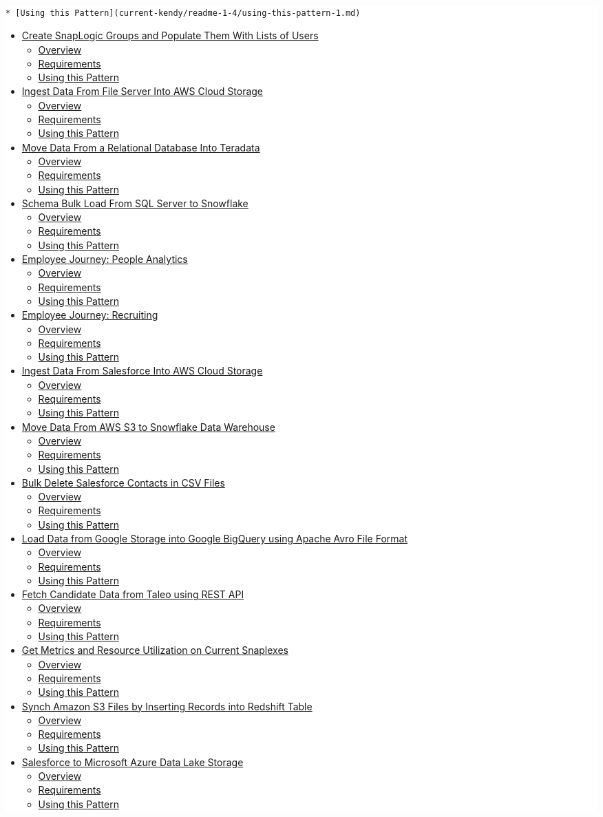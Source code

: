     * [Using this Pattern](current-kendy/readme-1-4/using-this-pattern-1.md)
  * [Create SnapLogic Groups and Populate Them With Lists of Users](current-kendy/readme-1-4-1/README.md)
    * [Overview](current-kendy/readme-1-4-1/overview-1.md)
    * [Requirements](current-kendy/readme-1-4-1/requirements-1.md)
    * [Using this Pattern](current-kendy/readme-1-4-1/using-this-pattern-1.md)
  * [Ingest Data From File Server Into AWS Cloud Storage](current-kendy/readme-1-4-2/README.md)
    * [Overview](current-kendy/readme-1-4-2/overview-1.md)
    * [Requirements](current-kendy/readme-1-4-2/requirements-1.md)
    * [Using this Pattern](current-kendy/readme-1-4-2/using-this-pattern-1.md)
  * [Move Data From a Relational Database Into Teradata](<current-kendy/readme-1-4-3/README (1).md>)
    * [Overview](<current-kendy/readme-1-4-3/overview-1 (1).md>)
    * [Requirements](<current-kendy/readme-1-4-3/requirements-1 (1).md>)
    * [Using this Pattern](<current-kendy/readme-1-4-3/using-this-pattern-1 (1).md>)
  * [Schema Bulk Load From SQL Server to Snowflake](<current-kendy/readme-1-4-4/README (1).md>)
    * [Overview](<current-kendy/readme-1-4-4/overview-1 (1).md>)
    * [Requirements](<current-kendy/readme-1-4-4/requirements-1 (1).md>)
    * [Using this Pattern](<current-kendy/readme-1-4-4/using-this-pattern-1 (1).md>)
  * [Employee Journey: People Analytics](<current-kendy/readme-1-4-9/README (1).md>)
    * [Overview](<current-kendy/readme-1-4-9/overview-1 (1).md>)
    * [Requirements](<current-kendy/readme-1-4-9/requirements-1 (1).md>)
    * [Using this Pattern](<current-kendy/readme-1-4-9/using-this-pattern-1 (1).md>)
  * [Employee Journey: Recruiting](<current-kendy/readme-1-4-8/README (1).md>)
    * [Overview](<current-kendy/readme-1-4-8/overview-1 (1).md>)
    * [Requirements](<current-kendy/readme-1-4-8/requirements-1 (1).md>)
    * [Using this Pattern](<current-kendy/readme-1-4-8/using-this-pattern-1 (1).md>)
  * [Ingest Data From Salesforce Into AWS Cloud Storage](<current-kendy/readme-1-4-6/README (1).md>)
    * [Overview](<current-kendy/readme-1-4-6/overview-1 (1).md>)
    * [Requirements](<current-kendy/readme-1-4-6/requirements-1 (1).md>)
    * [Using this Pattern](<current-kendy/readme-1-4-6/using-this-pattern-1 (1).md>)
  * [Move Data From AWS S3 to Snowflake Data Warehouse](<current-kendy/readme-1-4-5/README (1).md>)
    * [Overview](<current-kendy/readme-1-4-5/overview-1 (1).md>)
    * [Requirements](<current-kendy/readme-1-4-5/requirements-1 (1).md>)
    * [Using this Pattern](<current-kendy/readme-1-4-5/using-this-pattern-1 (1).md>)
  * [Bulk Delete Salesforce Contacts in CSV Files](<current-kendy/readme-1-4-7/README (1).md>)
    * [Overview](<current-kendy/readme-1-4-7/overview-1 (1).md>)
    * [Requirements](<current-kendy/readme-1-4-7/requirements-1 (1).md>)
    * [Using this Pattern](<current-kendy/readme-1-4-7/using-this-pattern-1 (1).md>)
  * [Load Data from Google Storage into Google BigQuery using Apache Avro File Format](<current-subhajit/pattern\_34-4-4/README (1) (1).md>)
    * [Overview](<current-subhajit/pattern\_34-4-4/overview (1).md>)
    * [Requirements](<current-subhajit/pattern\_34-4-4/requirements (1) (1).md>)
    * [Using this Pattern](<current-subhajit/pattern\_34-4-4/using-this-pattern (1).md>)
  * [Fetch Candidate Data from Taleo using REST API](<current-subhajit/pattern\_34-4-4-1/README (1) (1).md>)
    * [Overview](<current-subhajit/pattern\_34-4-4-1/overview (1).md>)
    * [Requirements](<current-subhajit/pattern\_34-4-4-1/requirements (1) (1).md>)
    * [Using this Pattern](<current-subhajit/pattern\_34-4-4-1/using-this-pattern (1) (1).md>)
  * [Get Metrics and Resource Utilization on Current Snaplexes](<current-subhajit/pattern\_34-4-4-2/README (1).md>)
    * [Overview](<current-subhajit/pattern\_34-4-4-2/overview (1).md>)
    * [Requirements](<current-subhajit/pattern\_34-4-4-2/requirements (1).md>)
    * [Using this Pattern](<current-subhajit/pattern\_34-4-4-2/using-this-pattern (1).md>)
  * [Synch Amazon S3 Files by Inserting Records into Redshift Table](<current-subhajit/pattern\_34-4-4-3/README (1).md>)
    * [Overview](<current-subhajit/pattern\_34-4-4-3/overview (1).md>)
    * [Requirements](<current-subhajit/pattern\_34-4-4-3/requirements (1).md>)
    * [Using this Pattern](<current-subhajit/pattern\_34-4-4-3/using-this-pattern (1).md>)
  * [Salesforce to Microsoft Azure Data Lake Storage](<current-subhajit/pattern\_34-4-4-4/README (1).md>)
    * [Overview](<current-subhajit/pattern\_34-4-4-4/overview (1).md>)
    * [Requirements](<current-subhajit/pattern\_34-4-4-4/requirements (1).md>)
    * [Using this Pattern](<current-subhajit/pattern\_34-4-4-4/using-this-pattern (1).md>)
